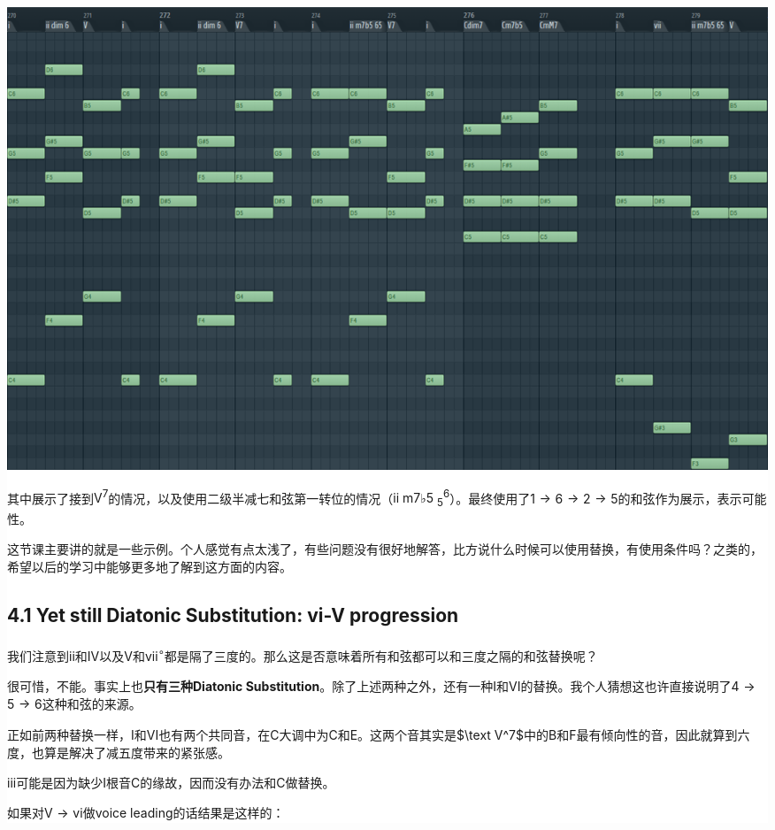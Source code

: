 ![Diatonic_Substitution_2_4](古典音乐谱曲-笔记\Diatonic_Substitution_2_4.png)

其中展示了接到$\mathrm{V}^7$的情况，以及使用二级半减七和弦第一转位的情况（$\text{ii m7}\flat5~^6_5$）。最终使用了$1\to6\to2\to5$的和弦作为展示，表示可能性。

这节课主要讲的就是一些示例。个人感觉有点太浅了，有些问题没有很好地解答，比方说什么时候可以使用替换，有使用条件吗？之类的，希望以后的学习中能够更多地了解到这方面的内容。

## 4.1 Yet still Diatonic Substitution: vi-V progression

我们注意到$\text{ii}$和$\text{IV}$以及$\text{V}$和$\text{vii}^\circ$都是隔了三度的。那么这是否意味着所有和弦都可以和三度之隔的和弦替换呢？

很可惜，不能。事实上也**只有三种Diatonic Substitution**。除了上述两种之外，还有一种$\text{I}$和$\text{VI}$的替换。我个人猜想这也许直接说明了$4\to5\to6$这种和弦的来源。

正如前两种替换一样，$\text{I}$和$\text{VI}$也有两个共同音，在C大调中为C和E。这两个音其实是$\text V^7$中的B和F最有倾向性的音，因此就算到六度，也算是解决了减五度带来的紧张感。

$\text{iii}$可能是因为缺少$\text{I}$根音C的缘故，因而没有办法和C做替换。

如果对$\mathrm{V\to vi}$做voice leading的话结果是这样的：
